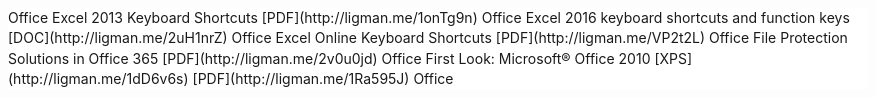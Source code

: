 <td width="104" valign="top" >Office
</td>

<td width="673" valign="top" >Excel 2013 Keyboard Shortcuts
</td>

<td width="77" >[PDF](http://ligman.me/1onTg9n)
</td>
</tr>
<tr >

<td width="104" valign="top" >Office
</td>

<td width="673" valign="top" >Excel 2016 keyboard shortcuts and function keys
</td>

<td width="77" >[DOC](http://ligman.me/2uH1nrZ)
</td>
</tr>
<tr >

<td width="104" valign="top" >Office
</td>

<td width="673" valign="top" >Excel Online Keyboard Shortcuts
</td>

<td width="77" >[PDF](http://ligman.me/VP2t2L)
</td>
</tr>
<tr >

<td width="104" valign="top" >Office
</td>

<td width="673" valign="top" >File Protection Solutions in Office 365
</td>

<td width="77" >[PDF](http://ligman.me/2v0u0jd)
</td>
</tr>
<tr >

<td width="104" valign="top" >Office
</td>

<td width="673" valign="top" >First Look: Microsoft® Office 2010
</td>

<td width="77" >[XPS](http://ligman.me/1dD6v6s)
[PDF](http://ligman.me/1Ra595J)
</td>
</tr>
<tr >

<td width="104" valign="top" >Office
</td>
